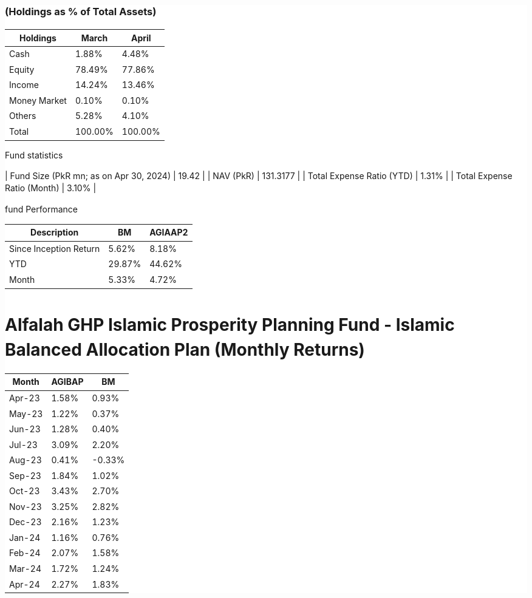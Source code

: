 ### (Holdings as % of Total Assets)

| Holdings     | March   | April   |
| ------------ | ------- | ------- |
| Cash         | 1.88%   | 4.48%   |
| Equity       | 78.49%  | 77.86%  |
| Income       | 14.24%  | 13.46%  |
| Money Market | 0.10%   | 0.10%   |
| Others       | 5.28%   | 4.10%   |
| Total        | 100.00% | 100.00% |

Fund statistics

| Fund Size (PkR mn; as on Apr 30, 2024) | 19.42 |
| NAV (PkR) | 131.3177 |
| Total Expense Ratio (YTD) | 1.31% |
| Total Expense Ratio (Month) | 3.10% |

fund Performance

| Description            | BM     | AGIAAP2 |
| ---------------------- | ------ | ------- |
| Since Inception Return | 5.62%  | 8.18%   |
| YTD                    | 29.87% | 44.62%  |
| Month                  | 5.33%  | 4.72%   |

# Alfalah GHP Islamic Prosperity Planning Fund - Islamic Balanced Allocation Plan (Monthly Returns)

| Month  | AGIBAP | BM     |
| ------ | ------ | ------ |
| Apr-23 | 1.58%  | 0.93%  |
| May-23 | 1.22%  | 0.37%  |
| Jun-23 | 1.28%  | 0.40%  |
| Jul-23 | 3.09%  | 2.20%  |
| Aug-23 | 0.41%  | -0.33% |
| Sep-23 | 1.84%  | 1.02%  |
| Oct-23 | 3.43%  | 2.70%  |
| Nov-23 | 3.25%  | 2.82%  |
| Dec-23 | 2.16%  | 1.23%  |
| Jan-24 | 1.16%  | 0.76%  |
| Feb-24 | 2.07%  | 1.58%  |
| Mar-24 | 1.72%  | 1.24%  |
| Apr-24 | 2.27%  | 1.83%  |
